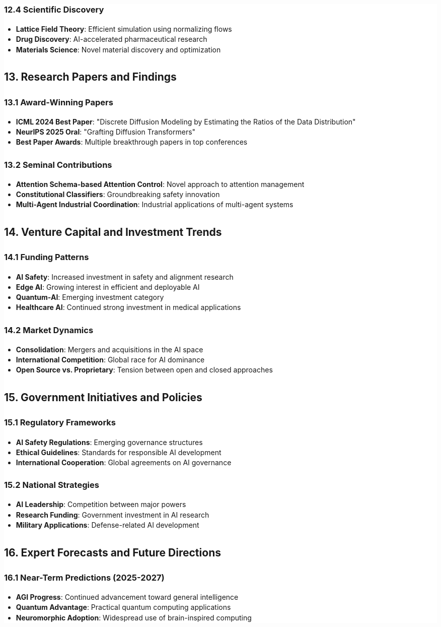 ### 12.4 Scientific Discovery
- **Lattice Field Theory**: Efficient simulation using normalizing flows
- **Drug Discovery**: AI-accelerated pharmaceutical research
- **Materials Science**: Novel material discovery and optimization

## 13. Research Papers and Findings

### 13.1 Award-Winning Papers
- **ICML 2024 Best Paper**: "Discrete Diffusion Modeling by Estimating the Ratios of the Data Distribution"
- **NeurIPS 2025 Oral**: "Grafting Diffusion Transformers"
- **Best Paper Awards**: Multiple breakthrough papers in top conferences

### 13.2 Seminal Contributions
- **Attention Schema-based Attention Control**: Novel approach to attention management
- **Constitutional Classifiers**: Groundbreaking safety innovation
- **Multi-Agent Industrial Coordination**: Industrial applications of multi-agent systems

## 14. Venture Capital and Investment Trends

### 14.1 Funding Patterns
- **AI Safety**: Increased investment in safety and alignment research
- **Edge AI**: Growing interest in efficient and deployable AI
- **Quantum-AI**: Emerging investment category
- **Healthcare AI**: Continued strong investment in medical applications

### 14.2 Market Dynamics
- **Consolidation**: Mergers and acquisitions in the AI space
- **International Competition**: Global race for AI dominance
- **Open Source vs. Proprietary**: Tension between open and closed approaches

## 15. Government Initiatives and Policies

### 15.1 Regulatory Frameworks
- **AI Safety Regulations**: Emerging governance structures
- **Ethical Guidelines**: Standards for responsible AI development
- **International Cooperation**: Global agreements on AI governance

### 15.2 National Strategies
- **AI Leadership**: Competition between major powers
- **Research Funding**: Government investment in AI research
- **Military Applications**: Defense-related AI development

## 16. Expert Forecasts and Future Directions

### 16.1 Near-Term Predictions (2025-2027)
- **AGI Progress**: Continued advancement toward general intelligence
- **Quantum Advantage**: Practical quantum computing applications
- **Neuromorphic Adoption**: Widespread use of brain-inspired computing
